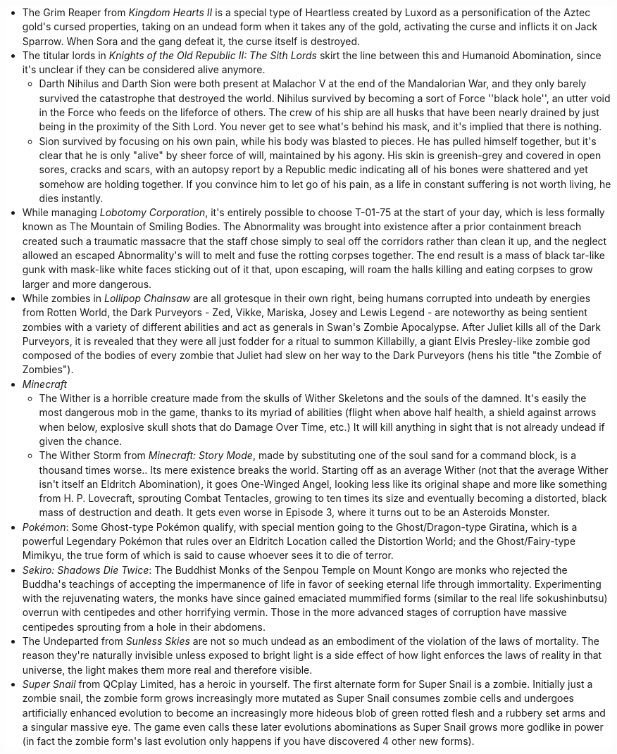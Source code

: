 -   The Grim Reaper from _Kingdom Hearts II_ is a special type of Heartless created by Luxord as a personification of the Aztec gold's cursed properties, taking on an undead form when it takes any of the gold, activating the curse and inflicts it on Jack Sparrow. When Sora and the gang defeat it, the curse itself is destroyed.
-   The titular lords in _Knights of the Old Republic II: The Sith Lords_ skirt the line between this and Humanoid Abomination, since it's unclear if they can be considered alive anymore.
    -   Darth Nihilus and Darth Sion were both present at Malachor V at the end of the Mandalorian War, and they only barely survived the catastrophe that destroyed the world. Nihilus survived by becoming a sort of Force ''black hole'', an utter void in the Force who feeds on the lifeforce of others. The crew of his ship are all husks that have been nearly drained by just being in the proximity of the Sith Lord. You never get to see what's behind his mask, and it's implied that there is nothing.
    -   Sion survived by focusing on his own pain, while his body was blasted to pieces. He has pulled himself together, but it's clear that he is only "alive" by sheer force of will, maintained by his agony. His skin is greenish-grey and covered in open sores, cracks and scars, with an autopsy report by a Republic medic indicating all of his bones were shattered and yet somehow are holding together. If you convince him to let go of his pain, as a life in constant suffering is not worth living, he dies instantly.
-   While managing _Lobotomy Corporation_, it's entirely possible to choose T-01-75 at the start of your day, which is less formally known as The Mountain of Smiling Bodies. The Abnormality was brought into existence after a prior containment breach created such a traumatic massacre that the staff chose simply to seal off the corridors rather than clean it up, and the neglect allowed an escaped Abnormality's will to melt and fuse the rotting corpses together. The end result is a mass of black tar-like gunk with mask-like white faces sticking out of it that, upon escaping, will roam the halls killing and eating corpses to grow larger and more dangerous.
-   While zombies in _Lollipop Chainsaw_ are all grotesque in their own right, being humans corrupted into undeath by energies from Rotten World, the Dark Purveyors - Zed, Vikke, Mariska, Josey and Lewis Legend - are noteworthy as being sentient zombies with a variety of different abilities and act as generals in Swan's Zombie Apocalypse. After Juliet kills all of the Dark Purveyors, it is revealed that they were all just fodder for a ritual to summon Killabilly, a giant Elvis Presley-like zombie god composed of the bodies of every zombie that Juliet had slew on her way to the Dark Purveyors (hens his title "the Zombie of Zombies").
-   _Minecraft_
    -   The Wither is a horrible creature made from the skulls of Wither Skeletons and the souls of the damned. It's easily the most dangerous mob in the game, thanks to its myriad of abilities (flight when above half health, a shield against arrows when below, explosive skull shots that do Damage Over Time, etc.) It will kill anything in sight that is not already undead if given the chance.
    -   The Wither Storm from _Minecraft: Story Mode_, made by substituting one of the soul sand for a command block, is a thousand times worse.. Its mere existence breaks the world. Starting off as an average Wither (not that the average Wither isn't itself an Eldritch Abomination), it goes One-Winged Angel, looking less like its original shape and more like something from H. P. Lovecraft, sprouting Combat Tentacles, growing to ten times its size and eventually becoming a distorted, black mass of destruction and death. It gets even worse in Episode 3, where it turns out to be an Asteroids Monster.
-   _Pokémon_: Some Ghost-type Pokémon qualify, with special mention going to the Ghost/Dragon-type Giratina, which is a powerful Legendary Pokémon that rules over an Eldritch Location called the Distortion World; and the Ghost/Fairy-type Mimikyu, the true form of which is said to cause whoever sees it to die of terror.
-   _Sekiro: Shadows Die Twice_: The Buddhist Monks of the Senpou Temple on Mount Kongo are monks who rejected the Buddha's teachings of accepting the impermanence of life in favor of seeking eternal life through immortality. Experimenting with the rejuvenating waters, the monks have since gained emaciated mummified forms (similar to the real life sokushinbutsu) overrun with centipedes and other horrifying vermin. Those in the more advanced stages of corruption have massive centipedes sprouting from a hole in their abdomens.
-   The Undeparted from _Sunless Skies_ are not so much undead as an embodiment of the violation of the laws of mortality. The reason they're naturally invisible unless exposed to bright light is a side effect of how light enforces the laws of reality in that universe, the light makes them more real and therefore visible.
-   _Super Snail_ from QCplay Limited, has a heroic in yourself. The first alternate form for Super Snail is a zombie. Initially just a zombie snail, the zombie form grows increasingly more mutated as Super Snail consumes zombie cells and undergoes artificially enhanced evolution to become an increasingly more hideous blob of green rotted flesh and a rubbery set arms and a singular massive eye. The game even calls these later evolutions abominations as Super Snail grows more godlike in power (in fact the zombie form's last evolution only happens if you have discovered 4 other new forms).
